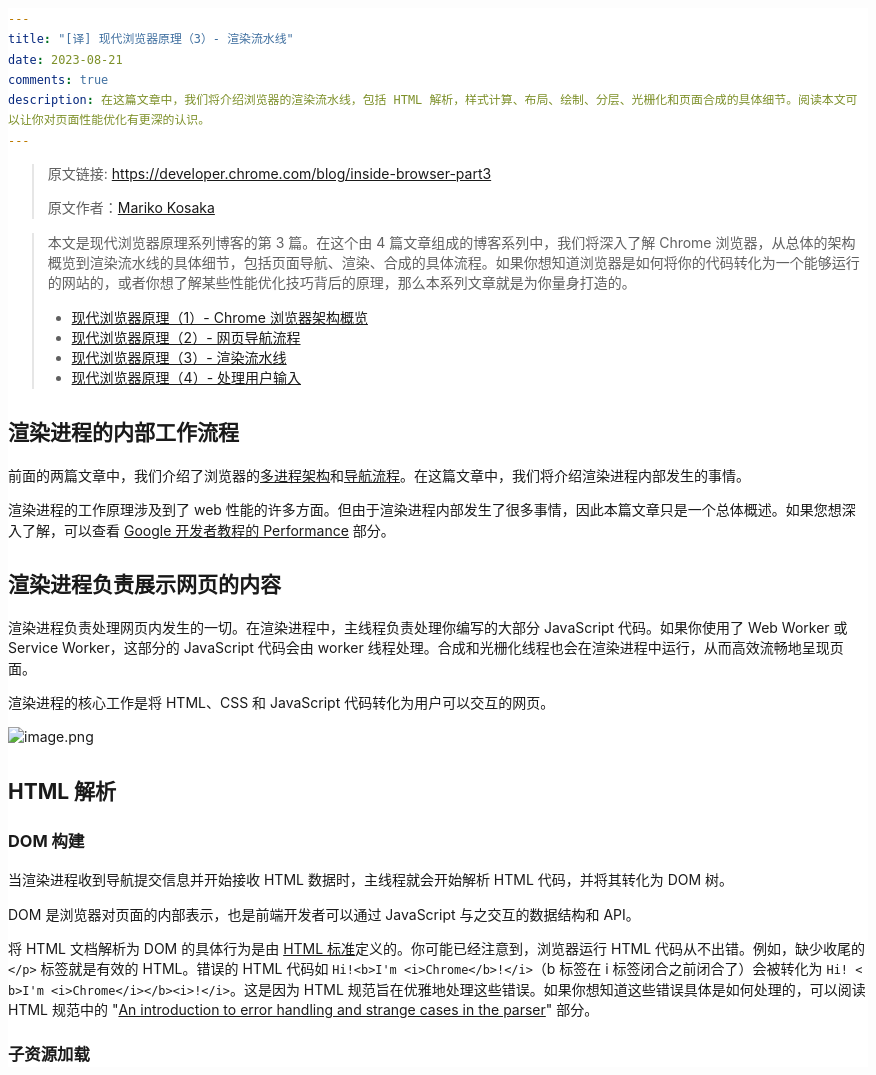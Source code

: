 ```yaml
---
title: "[译] 现代浏览器原理（3）- 渲染流水线"
date: 2023-08-21
comments: true
description: 在这篇文章中，我们将介绍浏览器的渲染流水线，包括 HTML 解析，样式计算、布局、绘制、分层、光栅化和页面合成的具体细节。阅读本文可以让你对页面性能优化有更深的认识。
---
```


> 原文链接: <https://developer.chrome.com/blog/inside-browser-part3>
>
> 原文作者：[Mariko Kosaka](https://developer.chrome.com/authors/kosamari/)

> 本文是现代浏览器原理系列博客的第 3 篇。在这个由 4 篇文章组成的博客系列中，我们将深入了解 Chrome 浏览器，从总体的架构概览到渲染流水线的具体细节，包括页面导航、渲染、合成的具体流程。如果你想知道浏览器是如何将你的代码转化为一个能够运行的网站的，或者你想了解某些性能优化技巧背后的原理，那么本系列文章就是为你量身打造的。
>
> - [现代浏览器原理（1）- Chrome 浏览器架构概览](https://juejin.cn/post/7269070543882027043)
> - [现代浏览器原理（2）- 网页导航流程](https://juejin.cn/post/7269225865619636259)
> - [现代浏览器原理（3）- 渲染流水线](https://juejin.cn/post/7269385060611047439)
> - [现代浏览器原理（4）- 处理用户输入](https://juejin.cn/post/7269321562683408399)

## 渲染进程的内部工作流程

前面的两篇文章中，我们介绍了浏览器的[多进程架构](https://juejin.cn/post/7269070543882027043)和[导航流程](https://juejin.cn/post/7269225865619636259)。在这篇文章中，我们将介绍渲染进程内部发生的事情。

渲染进程的工作原理涉及到了 web 性能的许多方面。但由于渲染进程内部发生了很多事情，因此本篇文章只是一个总体概述。如果您想深入了解，可以查看 [Google 开发者教程的 Performance](https://developers.google.com/web/fundamentals/performance/why-performance-matters/) 部分。

## 渲染进程负责展示网页的内容

渲染进程负责处理网页内发生的一切。在渲染进程中，主线程负责处理你编写的大部分 JavaScript 代码。如果你使用了 Web Worker 或 Service Worker，这部分的 JavaScript 代码会由 worker 线程处理。合成和光栅化线程也会在渲染进程中运行，从而高效流畅地呈现页面。

渲染进程的核心工作是将 HTML、CSS 和 JavaScript 代码转化为用户可以交互的网页。

![image.png](https://p3-juejin.byteimg.com/tos-cn-i-k3u1fbpfcp/fdaec13f88f846d89131870cdad013cd~tplv-k3u1fbpfcp-watermark.image?)

## HTML 解析

### DOM 构建

当渲染进程收到导航提交信息并开始接收 HTML 数据时，主线程就会开始解析 HTML 代码，并将其转化为 DOM 树。

DOM 是浏览器对页面的内部表示，也是前端开发者可以通过 JavaScript 与之交互的数据结构和 API。

将 HTML 文档解析为 DOM 的具体行为是由 [HTML 标准](https://html.spec.whatwg.org/)定义的。你可能已经注意到，浏览器运行 HTML 代码从不出错。例如，缺少收尾的 `</p>` 标签就是有效的 HTML。错误的 HTML 代码如 `Hi!<b>I'm <i>Chrome</b>!</i>`（b 标签在 i 标签闭合之前闭合了）会被转化为 `Hi! <b>I'm <i>Chrome</i></b><i>!</i>`。这是因为 HTML 规范旨在优雅地处理这些错误。如果你想知道这些错误具体是如何处理的，可以阅读 HTML 规范中的 "[An introduction to error handling and strange cases in the parser](https://html.spec.whatwg.org/multipage/parsing.html#an-introduction-to-error-handling-and-strange-cases-in-the-parser)" 部分。

### 子资源加载

